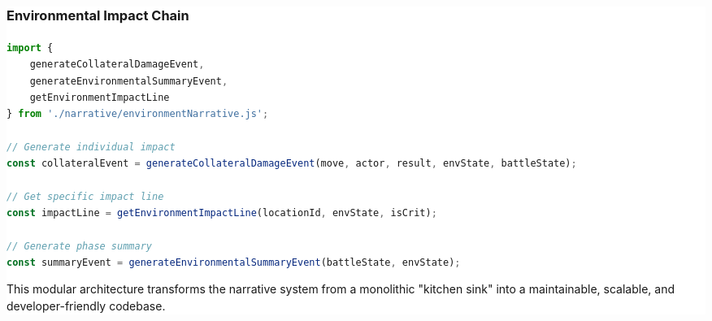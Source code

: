 ### Environmental Impact Chain
```javascript
import { 
    generateCollateralDamageEvent,
    generateEnvironmentalSummaryEvent,
    getEnvironmentImpactLine 
} from './narrative/environmentNarrative.js';

// Generate individual impact
const collateralEvent = generateCollateralDamageEvent(move, actor, result, envState, battleState);

// Get specific impact line
const impactLine = getEnvironmentImpactLine(locationId, envState, isCrit);

// Generate phase summary
const summaryEvent = generateEnvironmentalSummaryEvent(battleState, envState);
```

This modular architecture transforms the narrative system from a monolithic "kitchen sink" into a maintainable, scalable, and developer-friendly codebase. 